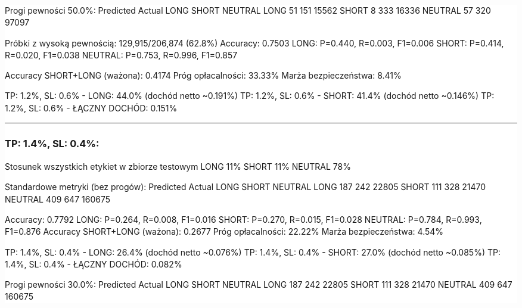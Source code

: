 Progi pewności 50.0%:
Predicted
Actual    LONG  SHORT  NEUTRAL
LONG      51     151    15562 
SHORT     8      333    16336 
NEUTRAL   57     320    97097 

Próbki z wysoką pewnością: 129,915/206,874 (62.8%)
Accuracy: 0.7503
LONG: P=0.440, R=0.003, F1=0.006
SHORT: P=0.414, R=0.020, F1=0.038
NEUTRAL: P=0.753, R=0.996, F1=0.857

Accuracy SHORT+LONG (ważona): 0.4174
Próg opłacalności: 33.33%
Marża bezpieczeństwa: 8.41%

TP: 1.2%, SL: 0.6% - LONG: 44.0% (dochód netto ~0.191%)
TP: 1.2%, SL: 0.6% - SHORT: 41.4% (dochód netto ~0.146%)
TP: 1.2%, SL: 0.6% - ŁĄCZNY DOCHÓD: 0.151%

--------------------------------------------------------------------

### TP: 1.4%, SL: 0.4%:
Stosunek wszystkich etykiet w zbiorze testowym
LONG 11%
SHORT 11%
NEUTRAL 78%

Standardowe metryki (bez progów):
Predicted
Actual    LONG  SHORT  NEUTRAL
LONG      187    242    22805 
SHORT     111    328    21470 
NEUTRAL   409    647    160675

Accuracy: 0.7792
LONG: P=0.264, R=0.008, F1=0.016
SHORT: P=0.270, R=0.015, F1=0.028
NEUTRAL: P=0.784, R=0.993, F1=0.876
Accuracy SHORT+LONG (ważona): 0.2677
Próg opłacalności: 22.22%
Marża bezpieczeństwa: 4.54%

TP: 1.4%, SL: 0.4% - LONG: 26.4% (dochód netto ~0.076%)
TP: 1.4%, SL: 0.4% - SHORT: 27.0% (dochód netto ~0.085%)
TP: 1.4%, SL: 0.4% - ŁĄCZNY DOCHÓD: 0.082%


Progi pewności 30.0%:
Predicted
Actual    LONG  SHORT  NEUTRAL
LONG      187    242    22805 
SHORT     111    328    21470 
NEUTRAL   409    647    160675
